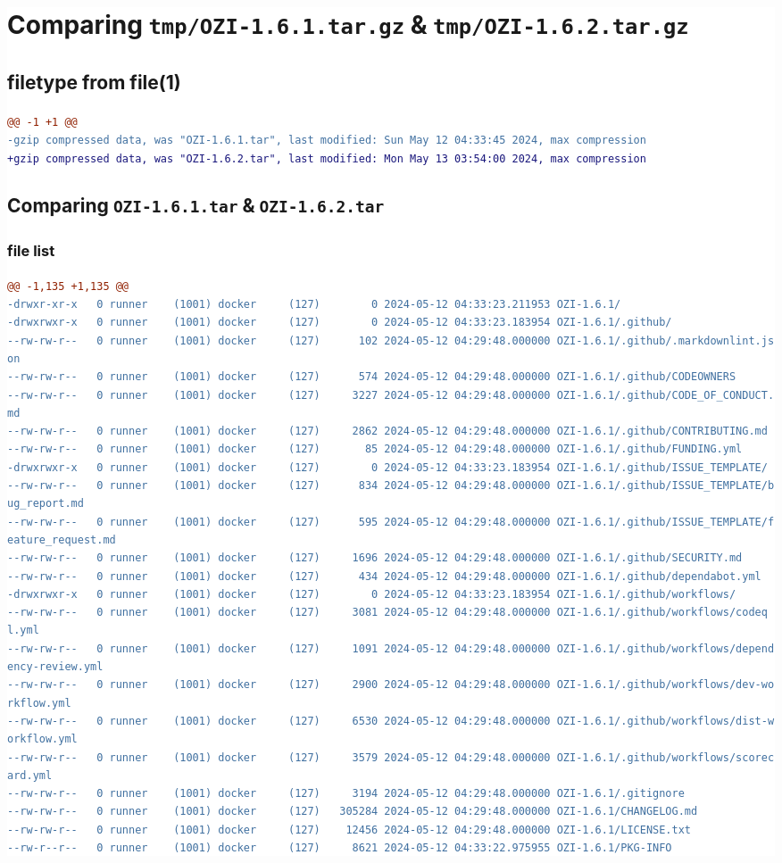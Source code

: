 # Comparing `tmp/OZI-1.6.1.tar.gz` & `tmp/OZI-1.6.2.tar.gz`

## filetype from file(1)

```diff
@@ -1 +1 @@
-gzip compressed data, was "OZI-1.6.1.tar", last modified: Sun May 12 04:33:45 2024, max compression
+gzip compressed data, was "OZI-1.6.2.tar", last modified: Mon May 13 03:54:00 2024, max compression
```

## Comparing `OZI-1.6.1.tar` & `OZI-1.6.2.tar`

### file list

```diff
@@ -1,135 +1,135 @@
-drwxr-xr-x   0 runner    (1001) docker     (127)        0 2024-05-12 04:33:23.211953 OZI-1.6.1/
-drwxrwxr-x   0 runner    (1001) docker     (127)        0 2024-05-12 04:33:23.183954 OZI-1.6.1/.github/
--rw-rw-r--   0 runner    (1001) docker     (127)      102 2024-05-12 04:29:48.000000 OZI-1.6.1/.github/.markdownlint.json
--rw-rw-r--   0 runner    (1001) docker     (127)      574 2024-05-12 04:29:48.000000 OZI-1.6.1/.github/CODEOWNERS
--rw-rw-r--   0 runner    (1001) docker     (127)     3227 2024-05-12 04:29:48.000000 OZI-1.6.1/.github/CODE_OF_CONDUCT.md
--rw-rw-r--   0 runner    (1001) docker     (127)     2862 2024-05-12 04:29:48.000000 OZI-1.6.1/.github/CONTRIBUTING.md
--rw-rw-r--   0 runner    (1001) docker     (127)       85 2024-05-12 04:29:48.000000 OZI-1.6.1/.github/FUNDING.yml
-drwxrwxr-x   0 runner    (1001) docker     (127)        0 2024-05-12 04:33:23.183954 OZI-1.6.1/.github/ISSUE_TEMPLATE/
--rw-rw-r--   0 runner    (1001) docker     (127)      834 2024-05-12 04:29:48.000000 OZI-1.6.1/.github/ISSUE_TEMPLATE/bug_report.md
--rw-rw-r--   0 runner    (1001) docker     (127)      595 2024-05-12 04:29:48.000000 OZI-1.6.1/.github/ISSUE_TEMPLATE/feature_request.md
--rw-rw-r--   0 runner    (1001) docker     (127)     1696 2024-05-12 04:29:48.000000 OZI-1.6.1/.github/SECURITY.md
--rw-rw-r--   0 runner    (1001) docker     (127)      434 2024-05-12 04:29:48.000000 OZI-1.6.1/.github/dependabot.yml
-drwxrwxr-x   0 runner    (1001) docker     (127)        0 2024-05-12 04:33:23.183954 OZI-1.6.1/.github/workflows/
--rw-rw-r--   0 runner    (1001) docker     (127)     3081 2024-05-12 04:29:48.000000 OZI-1.6.1/.github/workflows/codeql.yml
--rw-rw-r--   0 runner    (1001) docker     (127)     1091 2024-05-12 04:29:48.000000 OZI-1.6.1/.github/workflows/dependency-review.yml
--rw-rw-r--   0 runner    (1001) docker     (127)     2900 2024-05-12 04:29:48.000000 OZI-1.6.1/.github/workflows/dev-workflow.yml
--rw-rw-r--   0 runner    (1001) docker     (127)     6530 2024-05-12 04:29:48.000000 OZI-1.6.1/.github/workflows/dist-workflow.yml
--rw-rw-r--   0 runner    (1001) docker     (127)     3579 2024-05-12 04:29:48.000000 OZI-1.6.1/.github/workflows/scorecard.yml
--rw-rw-r--   0 runner    (1001) docker     (127)     3194 2024-05-12 04:29:48.000000 OZI-1.6.1/.gitignore
--rw-rw-r--   0 runner    (1001) docker     (127)   305284 2024-05-12 04:29:48.000000 OZI-1.6.1/CHANGELOG.md
--rw-rw-r--   0 runner    (1001) docker     (127)    12456 2024-05-12 04:29:48.000000 OZI-1.6.1/LICENSE.txt
--rw-r--r--   0 runner    (1001) docker     (127)     8621 2024-05-12 04:33:22.975955 OZI-1.6.1/PKG-INFO
```